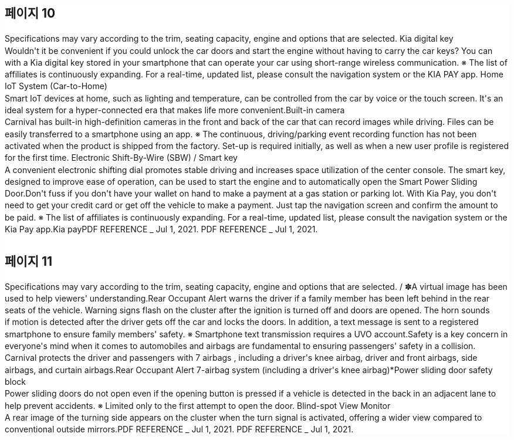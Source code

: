 ## 페이지 10

Specifications may vary according to the trim, seating capacity, engine and options that are selected.
Kia digital key   
Wouldn't it be convenient if you could unlock the car doors and start the engine without having to 
carry the car keys? You can with a Kia digital key stored in your smartphone that can operate your car 
using short-range wireless communication.
※ The list of affiliates is continuously expanding. For a real-time, updated list, please consult the navigation system or the KIA PAY app.
Home IoT System (Car-to-Home)   
Smart IoT devices at home, such as lighting and temperature, can be controlled from the car by voice
or the touch screen. It's an ideal system for a hyper-connected era that makes life more convenient.Built-in camera   
Carnival has built-in high-definition cameras in the front and back of the car that can record images
while driving. Files can be easily transferred to a smartphone using an app.
※ The continuous, driving/parking event recording function has not been activated when the product is shipped from the factory. Set-up 
is required initially, as well as when a new user profile is registered for the first time.
Electronic Shift-By-Wire (SBW) / Smart key   
A convenient electronic shifting dial promotes stable driving and increases space utilization of 
the center console. The smart key, designed to improve ease of operation, can be used to start 
the engine and to automatically open the Smart Power Sliding Door.Don't fuss if you don't have your wallet on hand to make a payment at a gas station or parking lot.
With Kia Pay, you don't need to get your credit card or get off the vehicle to make a payment.
Just tap the navigation screen and confirm the amount to be paid.
※ The list of affiliates is continuously expanding. For a real-time, updated list, please consult the navigation system or the Kia Pay app.Kia payPDF  REFERENCE  _ Jul 1, 2021. PDF  REFERENCE  _ Jul 1, 2021.

## 페이지 11

Specifications may vary according to the trim, seating capacity, engine and options that are selected.  / ✽A virtual image has been used to help viewers' understanding.Rear Occupant Alert  warns the driver if a family member has been left behind in the rear seats of the vehicle. 
Warning signs flash on the cluster after the ignition is turned off and doors are opened. The horn sounds  
if motion is detected after the driver gets off the car and locks the doors. In addition, a text message is sent to 
a registered smartphone to ensure family members' safety.
※ Smartphone text transmission requires a UVO account.Safety is a key concern in everyone's mind when it comes to automobiles and airbags are
fundamental to ensuring passengers' safety in a collision. Carnival protects the driver and passengers with
7 airbags , including a driver's knee airbag, driver and front airbags, side airbags, and curtain airbags.Rear Occupant Alert 7-airbag system  (including a driver's knee airbag)*Power sliding door safety block  
Power sliding doors do not open even if the opening button is pressed 
if a vehicle is detected in the back in an adjacent lane to help prevent 
accidents. ※ Limited only to the first attempt to open the door.
Blind-spot View Monitor   
A rear image of the turning side appears on the cluster when the turn 
signal is activated, offering a wider view compared to conventional 
outside mirrors.PDF  REFERENCE  _ Jul 1, 2021. PDF  REFERENCE  _ Jul 1, 2021.
